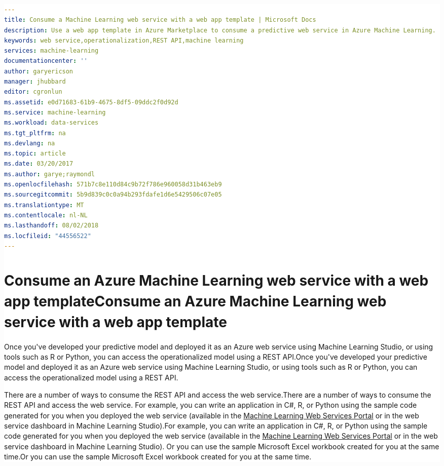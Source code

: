 ```yaml
---
title: Consume a Machine Learning web service with a web app template | Microsoft Docs
description: Use a web app template in Azure Marketplace to consume a predictive web service in Azure Machine Learning.
keywords: web service,operationalization,REST API,machine learning
services: machine-learning
documentationcenter: ''
author: garyericson
manager: jhubbard
editor: cgronlun
ms.assetid: e0d71683-61b9-4675-8df5-09ddc2f0d92d
ms.service: machine-learning
ms.workload: data-services
ms.tgt_pltfrm: na
ms.devlang: na
ms.topic: article
ms.date: 03/20/2017
ms.author: garye;raymondl
ms.openlocfilehash: 571b7c8e110d84c9b72f786e960058d31b463eb9
ms.sourcegitcommit: 5b9d839c0c0a94b293fdafe1d6e5429506c07e05
ms.translationtype: MT
ms.contentlocale: nl-NL
ms.lasthandoff: 08/02/2018
ms.locfileid: "44556522"
---
```

# <a name="consume-an-azure-machine-learning-web-service-with-a-web-app-template"></a><span data-ttu-id="5dfdc-104">Consume an Azure Machine Learning web service with a web app template</span><span class="sxs-lookup"><span data-stu-id="5dfdc-104">Consume an Azure Machine Learning web service with a web app template</span></span>

<span data-ttu-id="5dfdc-105">Once you've developed your predictive model and deployed it as an Azure web service using Machine Learning Studio, or using tools such as R or Python, you can access the operationalized model using a REST API.</span><span class="sxs-lookup"><span data-stu-id="5dfdc-105">Once you've developed your predictive model and deployed it as an Azure web service using Machine Learning Studio, or using tools such as R or Python, you can access the operationalized model using a REST API.</span></span>

<span data-ttu-id="5dfdc-106">There are a number of ways to consume the REST API and access the web service.</span><span class="sxs-lookup"><span data-stu-id="5dfdc-106">There are a number of ways to consume the REST API and access the web service.</span></span> <span data-ttu-id="5dfdc-107">For example, you can write an application in C#, R, or Python using the sample code generated for you when you deployed the web service (available in the [Machine Learning Web Services Portal](https://services.azureml.net/quickstart) or in the web service dashboard in Machine Learning Studio).</span><span class="sxs-lookup"><span data-stu-id="5dfdc-107">For example, you can write an application in C#, R, or Python using the sample code generated for you when you deployed the web service (available in the [Machine Learning Web Services Portal](https://services.azureml.net/quickstart) or in the web service dashboard in Machine Learning Studio).</span></span> <span data-ttu-id="5dfdc-108">Or you can use the sample Microsoft Excel workbook created for you at the same time.</span><span class="sxs-lookup"><span data-stu-id="5dfdc-108">Or you can use the sample Microsoft Excel workbook created for you at the same time.</span></span>
